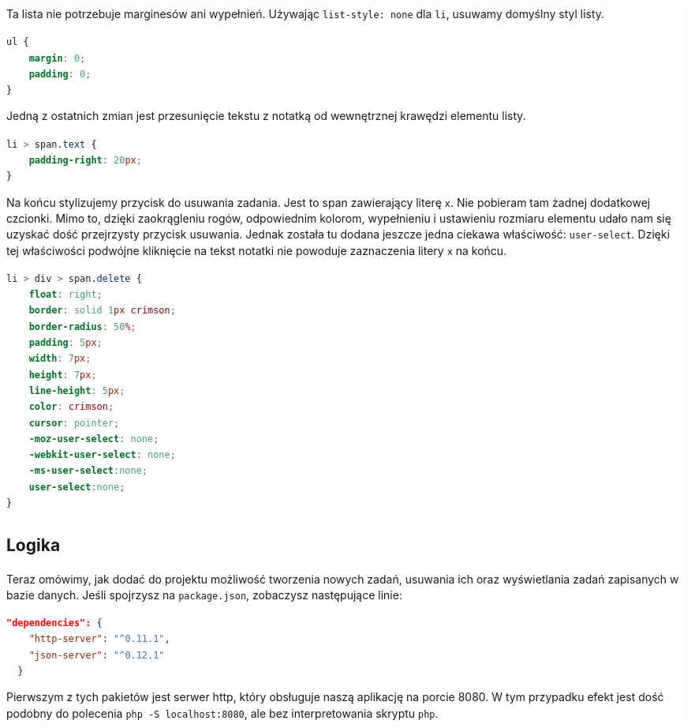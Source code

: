 Ta lista nie potrzebuje marginesów ani wypełnień. Używając `list-style: none` dla `li`, usuwamy domyślny styl listy.

```css
ul {
    margin: 0;
    padding: 0;
}
```

Jedną z ostatnich zmian jest przesunięcie tekstu z notatką od wewnętrznej krawędzi elementu listy.

```css
li > span.text {
    padding-right: 20px;
}
```

Na końcu stylizujemy przycisk do usuwania zadania. Jest to span zawierający literę `x`. Nie pobieram tam żadnej dodatkowej czcionki. Mimo to, dzięki zaokrągleniu rogów, odpowiednim kolorom, wypełnieniu i ustawieniu rozmiaru elementu udało nam się uzyskać dość przejrzysty przycisk usuwania. Jednak została tu dodana jeszcze jedna ciekawa właściwość: `user-select`. Dzięki tej właściwości podwójne kliknięcie na tekst notatki nie powoduje zaznaczenia litery `x` na końcu.

```css
li > div > span.delete {
    float: right;
    border: solid 1px crimson;
    border-radius: 50%;
    padding: 5px;
    width: 7px;
    height: 7px;
    line-height: 5px;
    color: crimson;
    cursor: pointer;
    -moz-user-select: none;
    -webkit-user-select: none;
    -ms-user-select:none;
    user-select:none;
}
```

## Logika

Teraz omówimy, jak dodać do projektu możliwość tworzenia nowych zadań, usuwania ich oraz wyświetlania zadań zapisanych w bazie danych. Jeśli spojrzysz na `package.json`, zobaczysz następujące linie:

```json
"dependencies": {
    "http-server": "^0.11.1",
    "json-server": "^0.12.1"
  }
```

Pierwszym z tych pakietów jest serwer http, który obsługuje naszą aplikację na porcie 8080. W tym przypadku efekt jest dość podobny do polecenia `php -S localhost:8080`, ale bez interpretowania skryptu `php`.
